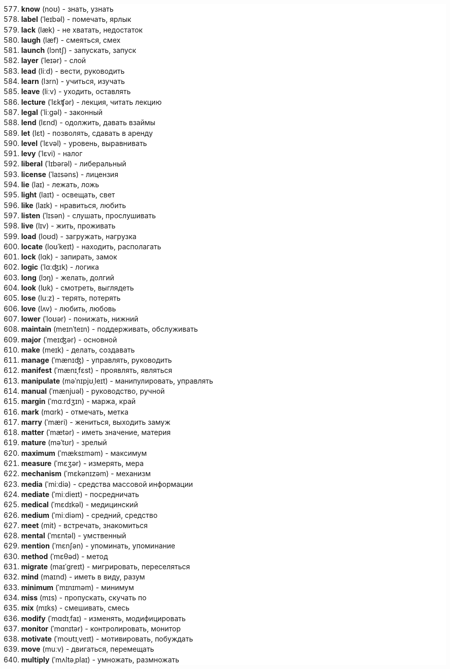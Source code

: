 577. **know** (noʊ) - знать, узнать  
578. **label** (ˈleɪbəl) - помечать, ярлык  
579. **lack** (læk) - не хватать, недостаток  
580. **laugh** (læf) - смеяться, смех  
581. **launch** (lɔntʃ) - запускать, запуск  
582. **layer** (ˈleɪər) - слой  
583. **lead** (liːd) - вести, руководить  
584. **learn** (lɜrn) - учиться, изучать  
585. **leave** (liːv) - уходить, оставлять  
586. **lecture** (ˈlɛkʧər) - лекция, читать лекцию  
587. **legal** (ˈliːgəl) - законный  
588. **lend** (lɛnd) - одолжить, давать взаймы  
589. **let** (lɛt) - позволять, сдавать в аренду  
590. **level** (ˈlɛvəl) - уровень, выравнивать  
591. **levy** (ˈlɛvi) - налог  
592. **liberal** (ˈlɪbərəl) - либеральный  
593. **license** (ˈlaɪsəns) - лицензия  
594. **lie** (laɪ) - лежать, ложь  
595. **light** (laɪt) - освещать, свет  
596. **like** (laɪk) - нравиться, любить  
597. **listen** (ˈlɪsən) - слушать, прослушивать  
598. **live** (lɪv) - жить, проживать  
599. **load** (loʊd) - загружать, нагрузка  
600. **locate** (loʊˈkeɪt) - находить, располагать  
601. **lock** (lɑk) - запирать, замок  
602. **logic** (ˈlɑːʤɪk) - логика  
603. **long** (lɔŋ) - желать, долгий  
604. **look** (lʊk) - смотреть, выглядеть  
605. **lose** (luːz) - терять, потерять  
606. **love** (lʌv) - любить, любовь  
607. **lower** (ˈloʊər) - понижать, нижний  
608. **maintain** (meɪnˈteɪn) - поддерживать, обслуживать  
609. **major** (ˈmeɪʤər) - основной  
610. **make** (meɪk) - делать, создавать  
611. **manage** (ˈmænɪʤ) - управлять, руководить  
612. **manifest** (ˈmænɪˌfɛst) - проявлять, являться  
613. **manipulate** (məˈnɪpjʊˌleɪt) - манипулировать, управлять  
614. **manual** (ˈmænjuəl) - руководство, ручной  
615. **margin** (ˈmɑːrdʒɪn) - маржа, край  
616. **mark** (mɑrk) - отмечать, метка  
617. **marry** (ˈmæri) - жениться, выходить замуж  
618. **matter** (ˈmætər) - иметь значение, материя  
619. **mature** (məˈtʊr) - зрелый  
620. **maximum** (ˈmæksɪməm) - максимум  
621. **measure** (ˈmɛʒər) - измерять, мера  
622. **mechanism** (ˈmɛkənɪzəm) - механизм  
623. **media** (ˈmiːdiə) - средства массовой информации  
624. **mediate** (ˈmiːdieɪt) - посредничать  
625. **medical** (ˈmɛdɪkəl) - медицинский  
626. **medium** (ˈmiːdiəm) - средний, средство  
627. **meet** (mit) - встречать, знакомиться  
628. **mental** (ˈmɛntəl) - умственный  
629. **mention** (ˈmɛnʃən) - упоминать, упоминание  
630. **method** (ˈmɛθəd) - метод  
631. **migrate** (maɪˈgreɪt) - мигрировать, переселяться  
632. **mind** (maɪnd) - иметь в виду, разум  
633. **minimum** (ˈmɪnɪməm) - минимум  
634. **miss** (mɪs) - пропускать, скучать по  
635. **mix** (mɪks) - смешивать, смесь  
636. **modify** (ˈmɑdɪˌfaɪ) - изменять, модифицировать  
637. **monitor** (ˈmɑnɪtər) - контролировать, монитор  
638. **motivate** (ˈmoʊtɪˌveɪt) - мотивировать, побуждать  
639. **move** (muːv) - двигаться, перемещать  
640. **multiply** (ˈmʌltəˌplaɪ) - умножать, размножать  